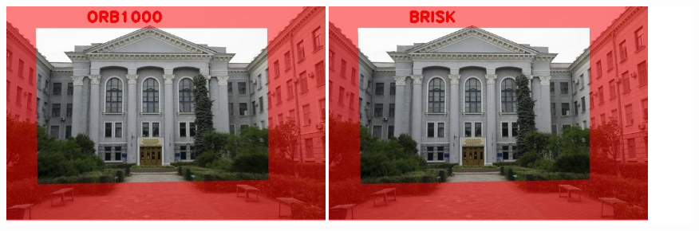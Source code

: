   <img src="/doc/images/normalization_results/building/overlap_inverse_ORB1000.jpg" width="400"/>
  <img src="/doc/images/normalization_results/building/overlap_inverse_BRISK.jpg" width="400"/>
  <br>
